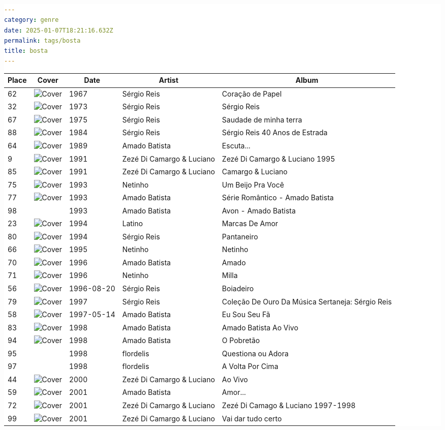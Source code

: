 ```yaml
---
category: genre
date: 2025-01-07T18:21:16.632Z
permalink: tags/bosta
title: bosta
---
```


| Place | Cover | Date | Artist | Album |
|---|---|---|---|---|
| 62 | ![Cover](https://i.discogs.com/_750pd1TXxKIC8GjBHYk2sM80-kUqobPFUP-cf_Ktp4/rs:fit/g:sm/q:40/h:150/w:150/czM6Ly9kaXNjb2dz/LWRhdGFiYXNlLWlt/YWdlcy9SLTExNDA4/NTQwLTE1MTU4MTA3/NDQtMzMyMy5qcGVn.jpeg) | 1967 | Sérgio Reis | Coração de Papel |
| 32 | ![Cover](https://i.discogs.com/mc4o1tSts46EgtCiFlAB9HcI5AX_Z4cJt34PAyXUrnI/rs:fit/g:sm/q:40/h:150/w:150/czM6Ly9kaXNjb2dz/LWRhdGFiYXNlLWlt/YWdlcy9SLTczNTc5/ODktMTQzOTcyNDc0/Ni02MTgyLmpwZWc.jpeg) | 1973 | Sérgio Reis | Sérgio Reis |
| 67 | ![Cover](https://i.discogs.com/KZNWx7GQzIyb730z0ggUdgg08BmdDCdh1qXC58Hys6E/rs:fit/g:sm/q:40/h:150/w:150/czM6Ly9kaXNjb2dz/LWRhdGFiYXNlLWlt/YWdlcy9SLTEyODQx/MDQzLTE1NDI5OTA5/MjEtNDQ5MS5qcGVn.jpeg) | 1975 | Sérgio Reis | Saudade de minha terra |
| 88 | ![Cover](https://i.discogs.com/JtfvzNqqKGvpwIoDCvFjUHI3jNOsFZwl3s6NqMM0H_U/rs:fit/g:sm/q:40/h:150/w:150/czM6Ly9kaXNjb2dz/LWRhdGFiYXNlLWlt/YWdlcy9SLTE1NTcx/OTEzLTE1OTM4MzA4/NjItNTI5Ni5qcGVn.jpeg) | 1984 | Sérgio Reis | Sérgio Reis 40 Anos de Estrada |
| 64 | ![Cover](http://coverartarchive.org/release/a05ab17a-24a0-42cf-bbd0-11fda43c0652/10417270076-250.jpg) | 1989 | Amado Batista | Escuta... |
| 9 | ![Cover](https://i.discogs.com/Ndzu4TKGpMp5lNRKgprsgvz0MHfdPzSoJk0ZL8mW3LM/rs:fit/g:sm/q:40/h:150/w:150/czM6Ly9kaXNjb2dz/LWRhdGFiYXNlLWlt/YWdlcy9SLTg1MjY3/OC0xNTU3ODkzMDE4/LTg4MjUuanBlZw.jpeg) | 1991 | Zezé Di Camargo &amp; Luciano | Zezé Di Camargo &amp; Luciano 1995 |
| 85 | ![Cover](https://i.discogs.com/oSoYHNYWINlQPxJhsUdITxdWq4yju7OSYey_2GIJYY8/rs:fit/g:sm/q:40/h:150/w:150/czM6Ly9kaXNjb2dz/LWRhdGFiYXNlLWlt/YWdlcy9SLTg4ODMx/NzctMTQ3MDc1MDQ0/MS0xNDM5LmpwZWc.jpeg) | 1991 | Zezé Di Camargo &amp; Luciano | Camargo &amp; Luciano |
| 75 | ![Cover](https://i.discogs.com/6BKqQNl4fy7EKnRT2XSb0D94jQab9BE8sGTCgPGHDuo/rs:fit/g:sm/q:40/h:150/w:150/czM6Ly9kaXNjb2dz/LWRhdGFiYXNlLWlt/YWdlcy9SLTMxODQ5/OTktMTMxOTU1Nzc1/OS5qcGVn.jpeg) | 1993 | Netinho | Um Beijo Pra Você |
| 77 | ![Cover](https://i.discogs.com/xa7m0KvE7Wu8E-JTBqXJc5Gn04P8nPaqH56M8VmwFw4/rs:fit/g:sm/q:40/h:150/w:150/czM6Ly9kaXNjb2dz/LWRhdGFiYXNlLWlt/YWdlcy9SLTE0MjAw/ODAxLTE1Njk3NjMx/MzMtODY3NS5qcGVn.jpeg) | 1993 | Amado Batista | Série Romântico - Amado Batista |
| 98 |  | 1993 | Amado Batista | Avon - Amado Batista |
| 23 | ![Cover](https://i.discogs.com/SsYHU51-dY7A1BuYBETX-Dn8agTHgvv7nhwspwxuAxM/rs:fit/g:sm/q:40/h:150/w:150/czM6Ly9kaXNjb2dz/LWRhdGFiYXNlLWlt/YWdlcy9SLTIxMTI4/NjctMTMxNDQxNDA0/OS5qcGVn.jpeg) | 1994 | Latino | Marcas De Amor |
| 80 | ![Cover](https://i.discogs.com/fsdckifHHewPwHcS8OmK0JG1QhBEv-NtWiZ8A4bZRkw/rs:fit/g:sm/q:40/h:150/w:150/czM6Ly9kaXNjb2dz/LWRhdGFiYXNlLWlt/YWdlcy9SLTk3MDMz/NzItMTQ4NTAzNDEw/Ny04OTcxLmpwZWc.jpeg) | 1994 | Sérgio Reis | Pantaneiro |
| 66 | ![Cover](http://coverartarchive.org/release/90d37856-9815-47dd-a55f-e9b34b734fe3/6409858671-250.jpg) | 1995 | Netinho | Netinho |
| 70 | ![Cover](https://i.discogs.com/I40uM9Ws8Dnmno75bEbca4QBaO6ULU98Ik2AazRw5CE/rs:fit/g:sm/q:40/h:150/w:150/czM6Ly9kaXNjb2dz/LWRhdGFiYXNlLWlt/YWdlcy9SLTk0NzMz/OTAtMTQ4MTE5OTIx/OS02Njk1LmpwZWc.jpeg) | 1996 | Amado Batista | Amado |
| 71 | ![Cover](https://i.discogs.com/kyxER_W9F0F9kTY69ya5rP1URctx5zarPoszaEtLvLo/rs:fit/g:sm/q:40/h:150/w:150/czM6Ly9kaXNjb2dz/LWRhdGFiYXNlLWlt/YWdlcy9SLTI0MDc5/MjI2LTE2NTk0NTg4/NzEtNTU1My5qcGVn.jpeg) | 1996 | Netinho | Milla |
| 56 | ![Cover](https://i.discogs.com/rjYQ6dFrZWrLBySb3B6yz20K4a9_XoizSAYZS36OYJQ/rs:fit/g:sm/q:40/h:150/w:150/czM6Ly9kaXNjb2dz/LWRhdGFiYXNlLWlt/YWdlcy9SLTk3Mjg0/NzgtMTQ4NTQzODAy/OS04MDQwLmpwZWc.jpeg) | 1996-08-20 | Sérgio Reis | Boiadeiro |
| 79 | ![Cover](https://i.discogs.com/jpwfhosYhCJJAx3lEDddSMV4mojYnTCiXiZEVJG8ya4/rs:fit/g:sm/q:40/h:150/w:150/czM6Ly9kaXNjb2dz/LWRhdGFiYXNlLWlt/YWdlcy9SLTcwMjA4/MzItMTQzMTg1MzAw/OC00ODE1LmpwZWc.jpeg) | 1997 | Sérgio Reis | Coleção De Ouro Da Música Sertaneja: Sérgio Reis |
| 58 | ![Cover](https://i.discogs.com/JDOnBfcrIohjOpDbGQ_I06voNweygqvtFWHp5cJtNQ8/rs:fit/g:sm/q:40/h:150/w:150/czM6Ly9kaXNjb2dz/LWRhdGFiYXNlLWlt/YWdlcy9SLTE4Nzc5/NjAyLTE2MjEzNTA0/MTAtMjcwOC5qcGVn.jpeg) | 1997-05-14 | Amado Batista | Eu Sou Seu Fã |
| 83 | ![Cover](https://i.discogs.com/sn9BWL4DVbDc7N0kTqamh32U0wEg0pMMgBGfcvOAR9U/rs:fit/g:sm/q:40/h:150/w:150/czM6Ly9kaXNjb2dz/LWRhdGFiYXNlLWlt/YWdlcy9SLTE0MjY2/NTU2LTE1ODY3ODkw/MTQtODIwMS5qcGVn.jpeg) | 1998 | Amado Batista | Amado Batista Ao Vivo |
| 94 | ![Cover](https://i.discogs.com/HNYhcUSyEtmfzcEMorsAXbZZoCfbWiEQJtR50hxJDj4/rs:fit/g:sm/q:40/h:150/w:150/czM6Ly9kaXNjb2dz/LWRhdGFiYXNlLWlt/YWdlcy9SLTk0NjQw/NTAtMTQ4MTAyODM5/Ni0yNTg5LnBuZw.jpeg) | 1998 | Amado Batista | O Pobretão |
| 95 |  | 1998 | flordelis | Questiona ou Adora |
| 97 |  | 1998 | flordelis | A Volta Por Cima |
| 44 | ![Cover](http://coverartarchive.org/release/b4e540e3-e681-4d15-a4cb-f4850c22f657/6306422400-250.jpg) | 2000 | Zezé Di Camargo &amp; Luciano | Ao Vivo |
| 59 | ![Cover](https://i.discogs.com/DfOh1u6Agk_RSdy7PXed02nXLl14KE5P3z3JnvChyLI/rs:fit/g:sm/q:40/h:150/w:150/czM6Ly9kaXNjb2dz/LWRhdGFiYXNlLWlt/YWdlcy9SLTk0NzEx/MDItMTQ4MTE0NzQ1/Mi03OTI0LmpwZWc.jpeg) | 2001 | Amado Batista | Amor... |
| 72 | ![Cover](https://i.discogs.com/KcUJnsE0__LKhMcWB7qXq1fuTistqUqqaF38-SnrxqM/rs:fit/g:sm/q:40/h:150/w:150/czM6Ly9kaXNjb2dz/LWRhdGFiYXNlLWlt/YWdlcy9SLTEyOTc1/Mzc3LTE1ODY4ODcz/OTEtMjA0Ny5qcGVn.jpeg) | 2001 | Zezé Di Camargo &amp; Luciano | Zezé Di Camago &amp; Luciano 1997-1998 |
| 99 | ![Cover](https://i.discogs.com/hhm-nkRgWhUcAUTOY8k8SeHpUZMA4hPRXgAAuHwphjw/rs:fit/g:sm/q:40/h:150/w:150/czM6Ly9kaXNjb2dz/LWRhdGFiYXNlLWlt/YWdlcy9SLTE5NjAw/MTUwLTE2MjcwNjg1/NzQtODUwMy5qcGVn.jpeg) | 2001 | Zezé Di Camargo &amp; Luciano | Vai dar tudo certo |
